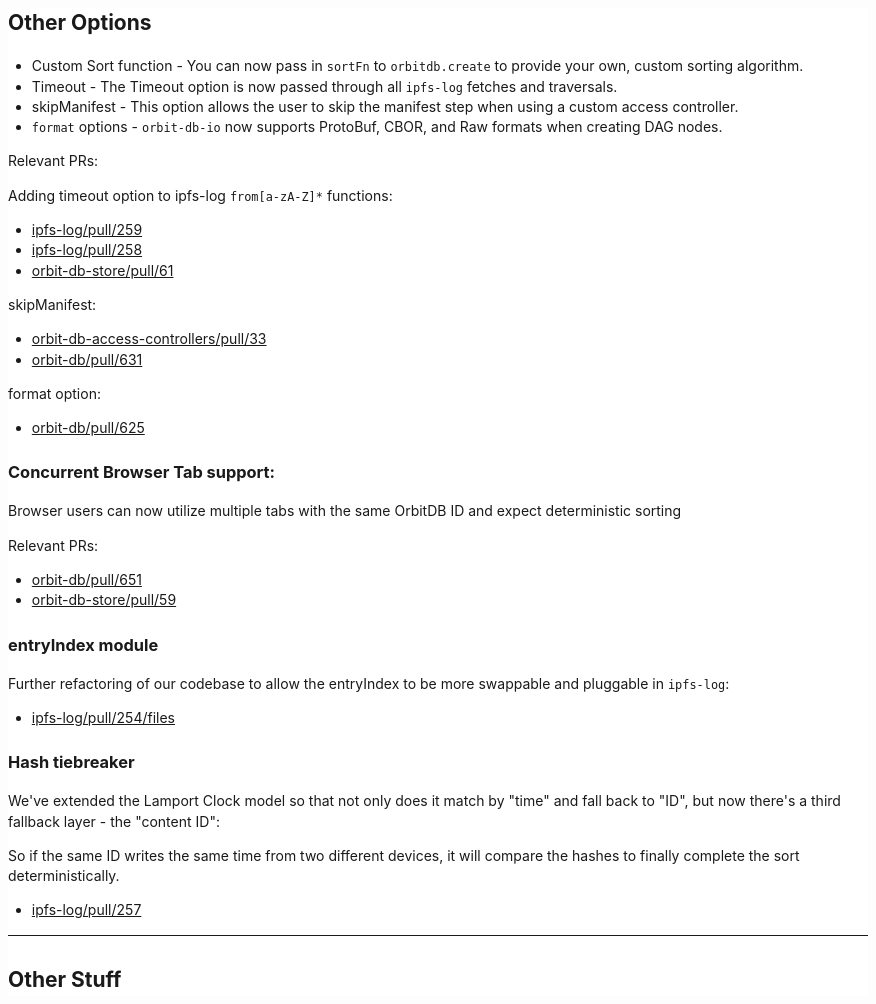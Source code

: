 ## Other Options

- Custom Sort function - You can now pass in `sortFn` to `orbitdb.create` to provide your own, custom sorting algorithm.
- Timeout - The Timeout option is now passed through all `ipfs-log` fetches and traversals.
- skipManifest - This option allows the user to skip the manifest step when using a custom access controller.
- `format` options - `orbit-db-io` now supports ProtoBuf, CBOR, and Raw formats when creating DAG nodes.

Relevant PRs:

Adding timeout option to ipfs-log `from[a-zA-Z]*` functions:
- [ipfs-log/pull/259](https://github.com/orbitdb/ipfs-log/pull/259)
- [ipfs-log/pull/258](https://github.com/orbitdb/ipfs-log/pull/258)
- [orbit-db-store/pull/61](https://github.com/orbitdb/orbit-db-store/pull/61)

skipManifest:
- [orbit-db-access-controllers/pull/33](https://github.com/orbitdb/orbit-db-access-controllers/pull/33)
- [orbit-db/pull/631](https://github.com/orbitdb/orbit-db/pull/631)

format option:
- [orbit-db/pull/625](https://github.com/orbitdb/orbit-db/pull/625)


### Concurrent Browser Tab support:

Browser users can now utilize multiple tabs with the same OrbitDB ID and expect deterministic sorting

Relevant PRs:
- [orbit-db/pull/651](https://github.com/orbitdb/orbit-db/pull/651)
- [orbit-db-store/pull/59](https://github.com/orbitdb/orbit-db-store/pull/59)

### entryIndex module

Further refactoring of our codebase to allow the entryIndex to be more swappable and pluggable in `ipfs-log`:

- [ipfs-log/pull/254/files](https://github.com/orbitdb/ipfs-log/pull/254/files)

### Hash tiebreaker

We've extended the Lamport Clock model so that not only does it match by "time" and fall back to "ID", but now there's a third fallback layer - the "content ID":

So if the same ID writes the same time from two different devices, it will compare the hashes to finally complete the sort deterministically.

- [ipfs-log/pull/257](https://github.com/orbitdb/ipfs-log/pull/257)

---------------------------

## Other Stuff
